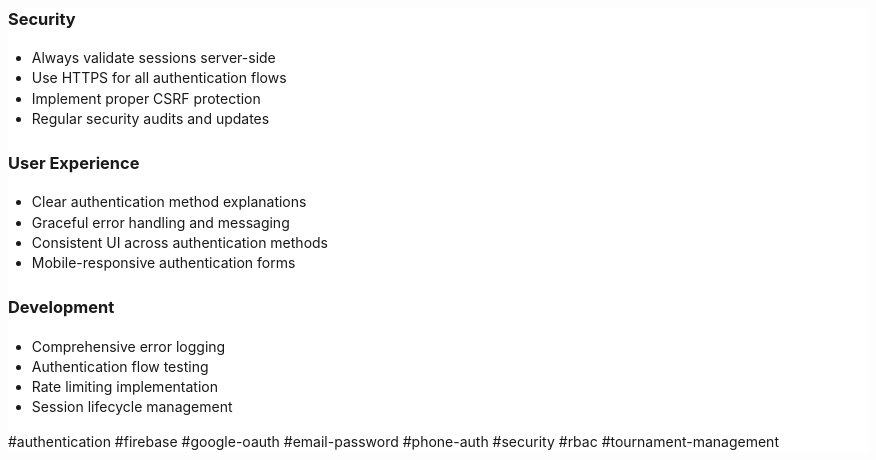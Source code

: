 ### Security

- Always validate sessions server-side
- Use HTTPS for all authentication flows
- Implement proper CSRF protection
- Regular security audits and updates

### User Experience

- Clear authentication method explanations
- Graceful error handling and messaging
- Consistent UI across authentication methods
- Mobile-responsive authentication forms

### Development

- Comprehensive error logging
- Authentication flow testing
- Rate limiting implementation
- Session lifecycle management

#authentication #firebase #google-oauth #email-password #phone-auth #security #rbac #tournament-management
